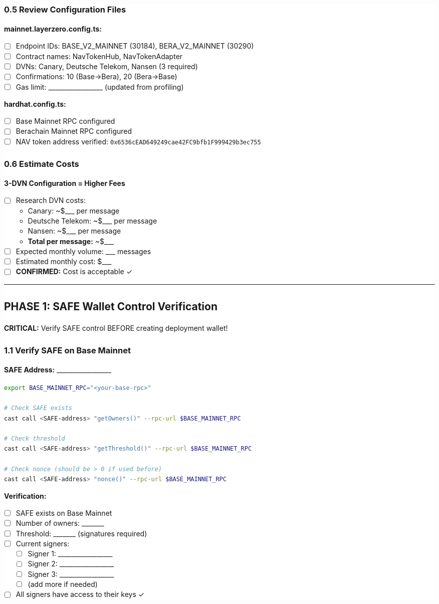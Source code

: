 ### 0.5 Review Configuration Files

**mainnet.layerzero.config.ts:**
- [ ] Endpoint IDs: BASE_V2_MAINNET (30184), BERA_V2_MAINNET (30290)
- [ ] Contract names: NavTokenHub, NavTokenAdapter
- [ ] DVNs: Canary, Deutsche Telekom, Nansen (3 required)
- [ ] Confirmations: 10 (Base→Bera), 20 (Bera→Base)
- [ ] Gas limit: _________________ (updated from profiling)

**hardhat.config.ts:**
- [ ] Base Mainnet RPC configured
- [ ] Berachain Mainnet RPC configured
- [ ] NAV token address verified: `0x6536cEAD649249cae42FC9bfb1F999429b3ec755`

### 0.6 Estimate Costs

**3-DVN Configuration = Higher Fees**

- [ ] Research DVN costs:
  - Canary: ~$___ per message
  - Deutsche Telekom: ~$___ per message
  - Nansen: ~$___ per message
  - **Total per message:** ~$___
- [ ] Expected monthly volume: ___ messages
- [ ] Estimated monthly cost: $___
- [ ] **CONFIRMED:** Cost is acceptable ✓

---

## PHASE 1: SAFE Wallet Control Verification

**CRITICAL:** Verify SAFE control BEFORE creating deployment wallet!

### 1.1 Verify SAFE on Base Mainnet

**SAFE Address:** _________________

```bash
export BASE_MAINNET_RPC="<your-base-rpc>"

# Check SAFE exists
cast call <SAFE-address> "getOwners()" --rpc-url $BASE_MAINNET_RPC

# Check threshold
cast call <SAFE-address> "getThreshold()" --rpc-url $BASE_MAINNET_RPC

# Check nonce (should be > 0 if used before)
cast call <SAFE-address> "nonce()" --rpc-url $BASE_MAINNET_RPC
```

**Verification:**
- [ ] SAFE exists on Base Mainnet
- [ ] Number of owners: _______
- [ ] Threshold: _______ (signatures required)
- [ ] Current signers:
  - [ ] Signer 1: _________________
  - [ ] Signer 2: _________________
  - [ ] Signer 3: _________________
  - [ ] (add more if needed)
- [ ] All signers have access to their keys ✓
